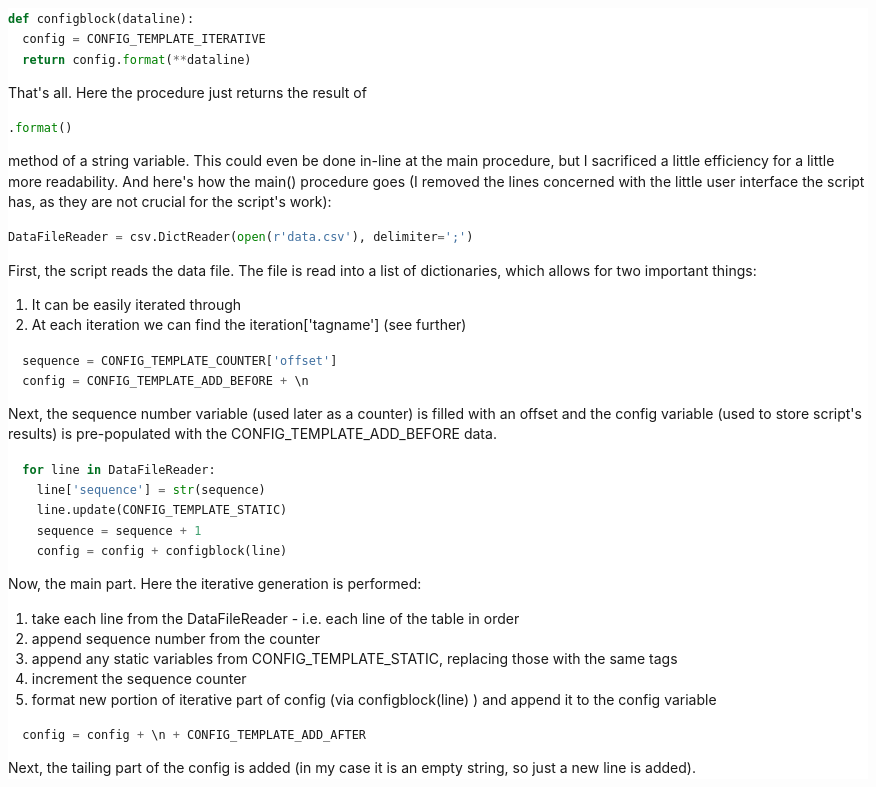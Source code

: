 ```python
def configblock(dataline):
  config = CONFIG_TEMPLATE_ITERATIVE
  return config.format(**dataline)
```

That\'s all. Here the procedure just returns the result of

```python
.format()
```

method of a string variable. This could even be done in-line at the main procedure, but I sacrificed a little efficiency for a little more readability. And here\'s how the main() procedure goes (I removed the lines concerned with the little user interface the script has, as they are not crucial for the script\'s work):

```python
DataFileReader = csv.DictReader(open(r'data.csv'), delimiter=';')
```

First, the script reads the data file. The file is read into a list of dictionaries, which allows for two important things:

1. It can be easily iterated through
2. At each iteration we can find the iteration[\'tagname\'] (see further)

```python
  sequence = CONFIG_TEMPLATE_COUNTER['offset'] 
  config = CONFIG_TEMPLATE_ADD_BEFORE + \n
```

Next, the sequence number variable (used later as a counter) is filled with an offset and the config variable (used to store script\'s results) is pre-populated with the CONFIG_TEMPLATE_ADD_BEFORE data.

```python
  for line in DataFileReader:
    line['sequence'] = str(sequence) 
    line.update(CONFIG_TEMPLATE_STATIC)   
    sequence = sequence + 1
    config = config + configblock(line)
```

Now, the main part. Here the iterative generation is performed:

1. take each line from the DataFileReader - i.e. each line of the table in order
2. append sequence number from the counter
3. append any static variables from CONFIG_TEMPLATE_STATIC, replacing those with the same tags
4. increment the sequence counter
5. format new portion of iterative part of config (via configblock(line) ) and append it to the config variable

```python
  config = config + \n + CONFIG_TEMPLATE_ADD_AFTER
```

Next, the tailing part of the config is added (in my case it is an empty string, so just a new line is added).
